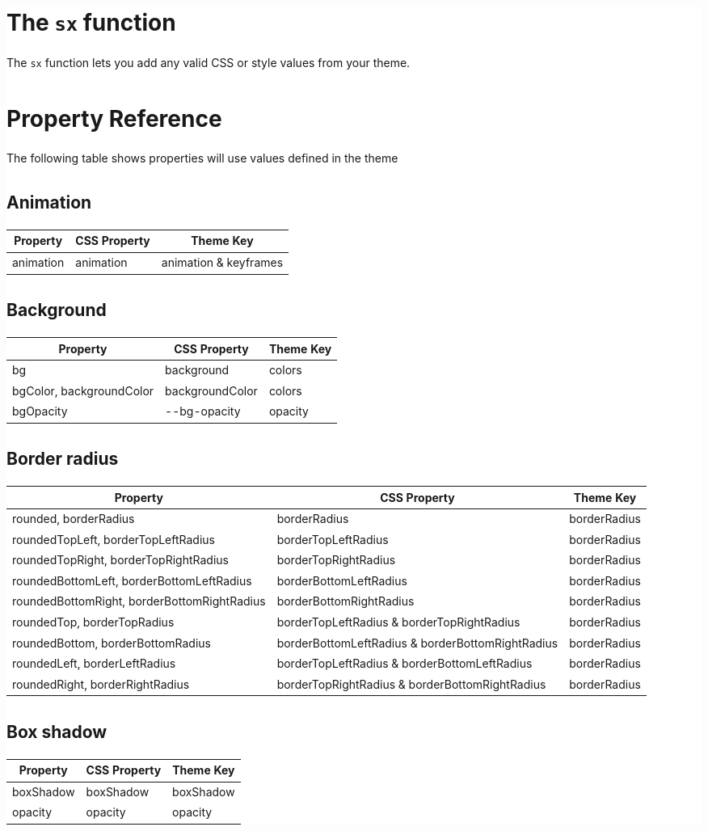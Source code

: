 # The `sx` function

The `sx` function lets you add any valid CSS or style values from your theme.

# Property Reference

The following table shows properties will use values defined in the theme

## Animation

| Property | CSS Property | Theme Key |
|----------|--------------|-----------|
| animation | animation | animation & keyframes |

## Background

| Property | CSS Property | Theme Key |
|----------|--------------|-----------|
| bg | background | colors |
| bgColor, backgroundColor | backgroundColor | colors |
| bgOpacity | --bg-opacity | opacity |

## Border radius

| Property | CSS Property | Theme Key |
|----------|--------------|-----------|
| rounded, borderRadius | borderRadius | borderRadius |
| roundedTopLeft, borderTopLeftRadius | borderTopLeftRadius | borderRadius |
| roundedTopRight, borderTopRightRadius | borderTopRightRadius | borderRadius |
| roundedBottomLeft, borderBottomLeftRadius | borderBottomLeftRadius | borderRadius |
| roundedBottomRight, borderBottomRightRadius | borderBottomRightRadius | borderRadius |
| roundedTop, borderTopRadius | borderTopLeftRadius & borderTopRightRadius | borderRadius |
| roundedBottom, borderBottomRadius | borderBottomLeftRadius & borderBottomRightRadius | borderRadius |
| roundedLeft, borderLeftRadius | borderTopLeftRadius & borderBottomLeftRadius | borderRadius |
| roundedRight, borderRightRadius | borderTopRightRadius & borderBottomRightRadius | borderRadius |

## Box shadow

| Property | CSS Property | Theme Key |
|----------|--------------|-----------|
| boxShadow | boxShadow | boxShadow |
| opacity | opacity | opacity |
